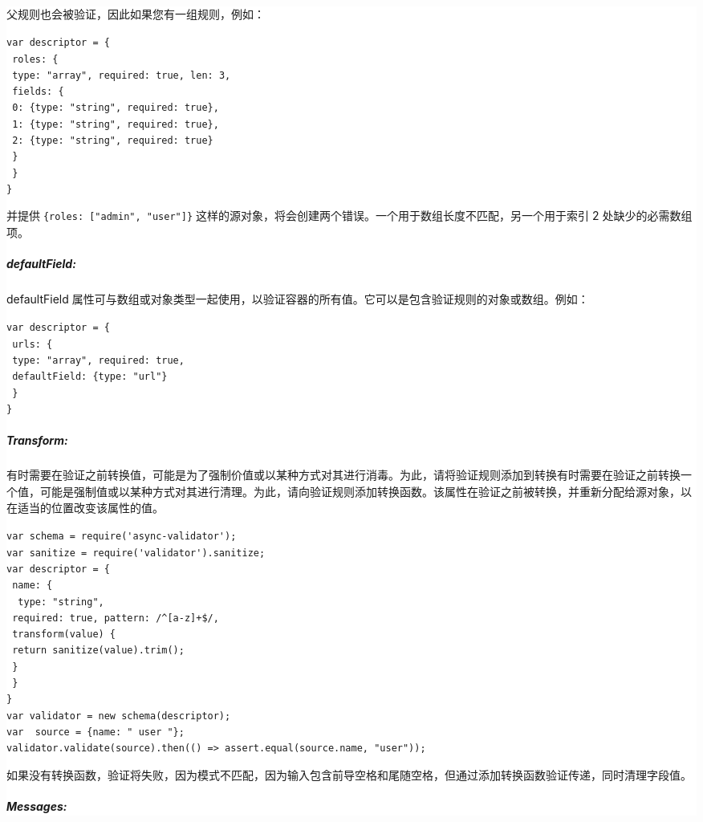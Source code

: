 父规则也会被验证，因此如果您有一组规则，例如：

```
var descriptor = {
 roles: {
 type: "array", required: true, len: 3,
 fields: {
 0: {type: "string", required: true},
 1: {type: "string", required: true},
 2: {type: "string", required: true}
 }
 }
}
```

并提供 `{roles: ["admin", "user"]}` 这样的源对象，将会创建两个错误。一个用于数组长度不匹配，另一个用于索引 2 处缺少的必需数组项。

##### defaultField:

defaultField 属性可与数组或对象类型一起使用，以验证容器的所有值。它可以是包含验证规则的对象或数组。例如：

```
var descriptor = {
 urls: {
 type: "array", required: true,
 defaultField: {type: "url"}
 }
}
```

##### Transform:

有时需要在验证之前转换值，可能是为了强制价值或以某种方式对其进行消毒。为此，请将验证规则添加到转换有时需要在验证之前转换一个值，可能是强制值或以某种方式对其进行清理。为此，请向验证规则添加转换函数。该属性在验证之前被转换，并重新分配给源对象，以在适当的位置改变该属性的值。

```
var schema = require('async-validator');
var sanitize = require('validator').sanitize;
var descriptor = {
 name: {
  type: "string",
 required: true, pattern: /^[a-z]+$/,
 transform(value) {
 return sanitize(value).trim();
 }
 }
}
var validator = new schema(descriptor);
var  source = {name: " user "};
validator.validate(source).then(() => assert.equal(source.name, "user"));
```

如果没有转换函数，验证将失败，因为模式不匹配，因为输入包含前导空格和尾随空格，但通过添加转换函数验证传递，同时清理字段值。

##### Messages:
